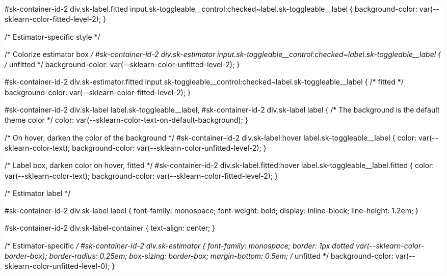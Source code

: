 #sk-container-id-2 div.sk-label.fitted input.sk-toggleable__control:checked~label.sk-toggleable__label {
  background-color: var(--sklearn-color-fitted-level-2);
}

/* Estimator-specific style */

/* Colorize estimator box */
#sk-container-id-2 div.sk-estimator input.sk-toggleable__control:checked~label.sk-toggleable__label {
  /* unfitted */
  background-color: var(--sklearn-color-unfitted-level-2);
}

#sk-container-id-2 div.sk-estimator.fitted input.sk-toggleable__control:checked~label.sk-toggleable__label {
  /* fitted */
  background-color: var(--sklearn-color-fitted-level-2);
}

#sk-container-id-2 div.sk-label label.sk-toggleable__label,
#sk-container-id-2 div.sk-label label {
  /* The background is the default theme color */
  color: var(--sklearn-color-text-on-default-background);
}

/* On hover, darken the color of the background */
#sk-container-id-2 div.sk-label:hover label.sk-toggleable__label {
  color: var(--sklearn-color-text);
  background-color: var(--sklearn-color-unfitted-level-2);
}

/* Label box, darken color on hover, fitted */
#sk-container-id-2 div.sk-label.fitted:hover label.sk-toggleable__label.fitted {
  color: var(--sklearn-color-text);
  background-color: var(--sklearn-color-fitted-level-2);
}

/* Estimator label */

#sk-container-id-2 div.sk-label label {
  font-family: monospace;
  font-weight: bold;
  display: inline-block;
  line-height: 1.2em;
}

#sk-container-id-2 div.sk-label-container {
  text-align: center;
}

/* Estimator-specific */
#sk-container-id-2 div.sk-estimator {
  font-family: monospace;
  border: 1px dotted var(--sklearn-color-border-box);
  border-radius: 0.25em;
  box-sizing: border-box;
  margin-bottom: 0.5em;
  /* unfitted */
  background-color: var(--sklearn-color-unfitted-level-0);
}
